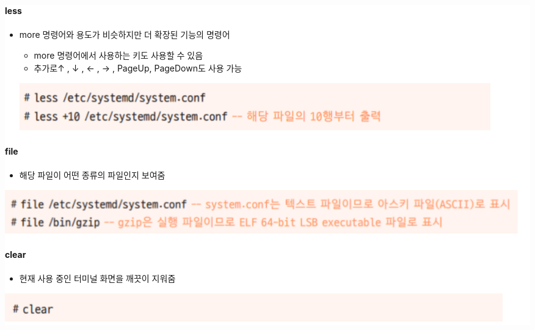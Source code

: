 

#### less

- more 명령어와 용도가 비슷하지만 더 확장된 기능의 명령어

  - more 명령어에서 사용하는 키도 사용할 수 있음
  - 추가로↑ , ↓ , ← , → , PageUp, PageDown도 사용 가능

  ![image-20210330152359998](images/image-20210330152359998.png)



#### file

- 해당 파일이 어떤 종류의 파일인지 보여줌

![image-20210330152406933](images/image-20210330152406933.png)



#### clear

- 현재 사용 중인 터미널 화면을 깨끗이 지워줌

![image-20210330152429636](images/image-20210330152429636.png)







